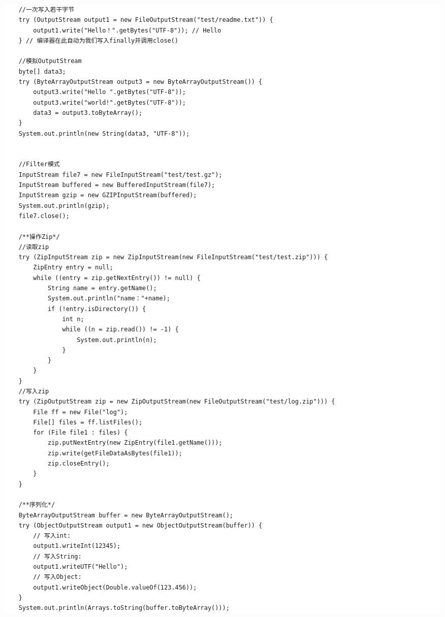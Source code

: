         //一次写入若干字节
        try (OutputStream output1 = new FileOutputStream("test/readme.txt")) {
            output1.write("Hello！".getBytes("UTF-8")); // Hello
        } // 编译器在此自动为我们写入finally并调用close()

        //模拟OutputStream
        byte[] data3;
        try (ByteArrayOutputStream output3 = new ByteArrayOutputStream()) {
            output3.write("Hello ".getBytes("UTF-8"));
            output3.write("world!".getBytes("UTF-8"));
            data3 = output3.toByteArray();
        }
        System.out.println(new String(data3, "UTF-8"));


        //Filter模式
        InputStream file7 = new FileInputStream("test/test.gz");
        InputStream buffered = new BufferedInputStream(file7);
        InputStream gzip = new GZIPInputStream(buffered);
        System.out.println(gzip);
        file7.close();

        /**操作Zip*/
        //读取zip
        try (ZipInputStream zip = new ZipInputStream(new FileInputStream("test/test.zip"))) {
            ZipEntry entry = null;
            while ((entry = zip.getNextEntry()) != null) {
                String name = entry.getName();
                System.out.println("name："+name);
                if (!entry.isDirectory()) {
                    int n;
                    while ((n = zip.read()) != -1) {
                        System.out.println(n);
                    }
                }
            }
        }
        //写入zip
        try (ZipOutputStream zip = new ZipOutputStream(new FileOutputStream("test/log.zip"))) {
            File ff = new File("log");
            File[] files = ff.listFiles();
            for (File file1 : files) {
                zip.putNextEntry(new ZipEntry(file1.getName()));
                zip.write(getFileDataAsBytes(file1));
                zip.closeEntry();
            }
        }

        /**序列化*/
        ByteArrayOutputStream buffer = new ByteArrayOutputStream();
        try (ObjectOutputStream output1 = new ObjectOutputStream(buffer)) {
            // 写入int:
            output1.writeInt(12345);
            // 写入String:
            output1.writeUTF("Hello");
            // 写入Object:
            output1.writeObject(Double.valueOf(123.456));
        }
        System.out.println(Arrays.toString(buffer.toByteArray()));
